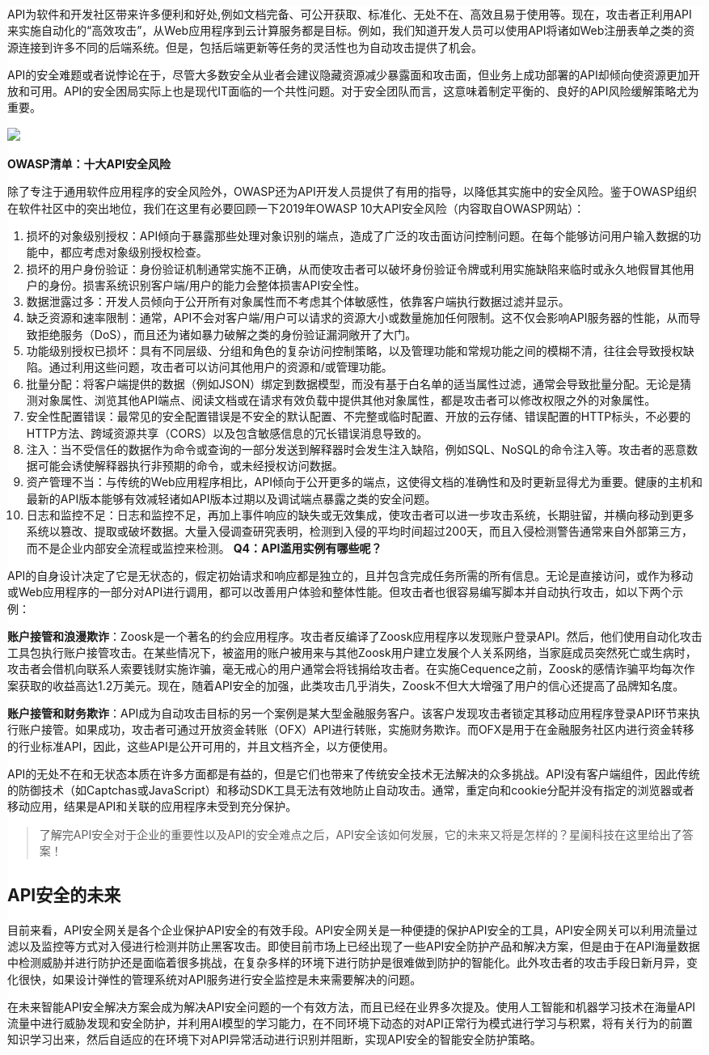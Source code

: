 API为软件和开发社区带来许多便利和好处,例如文档完备、可公开获取、标准化、无处不在、高效且易于使用等。现在，攻击者正利用API来实施自动化的“高效攻击”，从Web应用程序到云计算服务都是目标。例如，我们知道开发人员可以使用API将诸如Web注册表单之类的资源连接到许多不同的后端系统。但是，包括后端更新等任务的灵活性也为自动攻击提供了机会。

API的安全难题或者说悖论在于，尽管大多数安全从业者会建议隐藏资源减少暴露面和攻击面，但业务上成功部署的API却倾向使资源更加开放和可用。API的安全困局实际上也是现代IT面临的一个共性问题。对于安全团队而言，这意味着制定平衡的、良好的API风险缓解策略尤为重要。

[![](https://p0.ssl.qhimg.com/t0104979ca58352ce77.jpg)](https://p0.ssl.qhimg.com/t0104979ca58352ce77.jpg)

**OWASP清单：十大API安全风险**

除了专注于通用软件应用程序的安全风险外，OWASP还为API开发人员提供了有用的指导，以降低其实施中的安全风险。鉴于OWASP组织在软件社区中的突出地位，我们在这里有必要回顾一下2019年OWASP 10大API安全风险（内容取自OWASP网站）：
1. 损坏的对象级别授权：API倾向于暴露那些处理对象识别的端点，造成了广泛的攻击面访问控制问题。在每个能够访问用户输入数据的功能中，都应考虑对象级别授权检查。
1. 损坏的用户身份验证：身份验证机制通常实施不正确，从而使攻击者可以破坏身份验证令牌或利用实施缺陷来临时或永久地假冒其他用户的身份。损害系统识别客户端/用户的能力会整体损害API安全性。
1. 数据泄露过多：开发人员倾向于公开所有对象属性而不考虑其个体敏感性，依靠客户端执行数据过滤并显示。
1. 缺乏资源和速率限制：通常，API不会对客户端/用户可以请求的资源大小或数量施加任何限制。这不仅会影响API服务器的性能，从而导致拒绝服务（DoS），而且还为诸如暴力破解之类的身份验证漏洞敞开了大门。
1. 功能级别授权已损坏：具有不同层级、分组和角色的复杂访问控制策略，以及管理功能和常规功能之间的模糊不清，往往会导致授权缺陷。通过利用这些问题，攻击者可以访问其他用户的资源和/或管理功能。
1. 批量分配：将客户端提供的数据（例如JSON）绑定到数据模型，而没有基于白名单的适当属性过滤，通常会导致批量分配。无论是猜测对象属性、浏览其他API端点、阅读文档或在请求有效负载中提供其他对象属性，都是攻击者可以修改权限之外的对象属性。
1. 安全性配置错误：最常见的安全配置错误是不安全的默认配置、不完整或临时配置、开放的云存储、错误配置的HTTP标头，不必要的HTTP方法、跨域资源共享（CORS）以及包含敏感信息的冗长错误消息导致的。
1. 注入：当不受信任的数据作为命令或查询的一部分发送到解释器时会发生注入缺陷，例如SQL、NoSQL的命令注入等。攻击者的恶意数据可能会诱使解释器执行非预期的命令，或未经授权访问数据。
1. 资产管理不当：与传统的Web应用程序相比，API倾向于公开更多的端点，这使得文档的准确性和及时更新显得尤为重要。健康的主机和最新的API版本能够有效减轻诸如API版本过期以及调试端点暴露之类的安全问题。
1. 日志和监控不足：日志和监控不足，再加上事件响应的缺失或无效集成，使攻击者可以进一步攻击系统，长期驻留，并横向移动到更多系统以篡改、提取或破坏数据。大量入侵调查研究表明，检测到入侵的平均时间超过200天，而且入侵检测警告通常来自外部第三方，而不是企业内部安全流程或监控来检测。
**Q4：API滥用实例有哪些呢？**

API的自身设计决定了它是无状态的，假定初始请求和响应都是独立的，且并包含完成任务所需的所有信息。无论是直接访问，或作为移动或Web应用程序的一部分对API进行调用，都可以改善用户体验和整体性能。但攻击者也很容易编写脚本并自动执行攻击，如以下两个示例：

**账户接管和浪漫欺诈**：Zoosk是一个著名的约会应用程序。攻击者反编译了Zoosk应用程序以发现账户登录API。然后，他们使用自动化攻击工具包执行账户接管攻击。在某些情况下，被盗用的账户被用来与其他Zoosk用户建立发展个人关系网络，当家庭成员突然死亡或生病时，攻击者会借机向联系人索要钱财实施诈骗，毫无戒心的用户通常会将钱捐给攻击者。在实施Cequence之前，Zoosk的感情诈骗平均每次作案获取的收益高达1.2万美元。现在，随着API安全的加强，此类攻击几乎消失，Zoosk不但大大增强了用户的信心还提高了品牌知名度。

**账户接管和财务欺诈**：API成为自动攻击目标的另一个案例是某大型金融服务客户。该客户发现攻击者锁定其移动应用程序登录API环节来执行账户接管。如果成功，攻击者可通过开放资金转账（OFX）API进行转账，实施财务欺诈。而OFX是用于在金融服务社区内进行资金转移的行业标准API，因此，这些API是公开可用的，并且文档齐全，以方便使用。

API的无处不在和无状态本质在许多方面都是有益的，但是它们也带来了传统安全技术无法解决的众多挑战。API没有客户端组件，因此传统的防御技术（如Captchas或JavaScript）和移动SDK工具无法有效地防止自动攻击。通常，重定向和cookie分配并没有指定的浏览器或者移动应用，结果是API和关联的应用程序未受到充分保护。

> 了解完API安全对于企业的重要性以及API的安全难点之后，API安全该如何发展，它的未来又将是怎样的？星阑科技在这里给出了答案！



## API安全的未来

目前来看，API安全网关是各个企业保护API安全的有效手段。API安全网关是一种便捷的保护API安全的工具，API安全网关可以利用流量过滤以及监控等方式对入侵进行检测并防止黑客攻击。即使目前市场上已经出现了一些API安全防护产品和解决方案，但是由于在API海量数据中检测威胁并进行防护还是面临着很多挑战，在复杂多样的环境下进行防护是很难做到防护的智能化。此外攻击者的攻击手段日新月异，变化很快，如果设计弹性的管理系统对API服务进行安全监控是未来需要解决的问题。

在未来智能API安全解决方案会成为解决API安全问题的一个有效方法，而且已经在业界多次提及。使用人工智能和机器学习技术在海量API流量中进行威胁发现和安全防护，并利用AI模型的学习能力，在不同环境下动态的对API正常行为模式进行学习与积累，将有关行为的前置知识学习出来，然后自适应的在环境下对API异常活动进行识别并阻断，实现API安全的智能安全防护策略。

